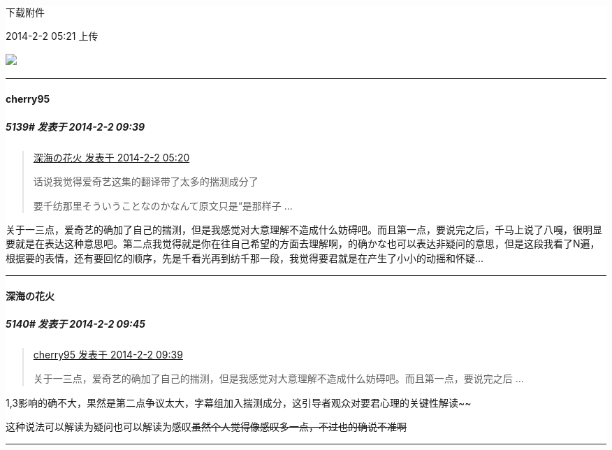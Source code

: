 下载附件


2014-2-2 05:21 上传









<img src="http://img.saraba1st.com/forum/201402/02/052124ce7d7ixe6exeheia.jpg" referrerpolicy="no-referrer">












-----

####  cherry95  
##### 5139#       发表于 2014-2-2 09:39



<blockquote><a href="httphttps://bbs.saraba1st.com/2b/forum.php?mod=redirect&amp;goto=findpost&amp;pid=24383837&amp;ptid=927657" target="_blank">深海の花火 发表于 2014-2-2 05:20</a>

话说我觉得爱奇艺这集的翻译带了太多的揣测成分了


要千纺那里そういうことなのかなんて原文只是“是那样子 ...</blockquote>
关于一三点，爱奇艺的确加了自己的揣测，但是我感觉对大意理解不造成什么妨碍吧。而且第一点，要说完之后，千马上说了八嘎，很明显要就是在表达这种意思吧。第二点我觉得就是你在往自己希望的方面去理解啊，的确かな也可以表达非疑问的意思，但是这段我看了N遍，根据要的表情，还有要回忆的顺序，先是千看光再到纺千那一段，我觉得要君就是在产生了小小的动摇和怀疑...







-----

####  深海の花火  
##### 5140#       发表于 2014-2-2 09:45



<blockquote><a href="httphttps://bbs.saraba1st.com/2b/forum.php?mod=redirect&amp;goto=findpost&amp;pid=24384453&amp;ptid=927657" target="_blank">cherry95 发表于 2014-2-2 09:39</a>

关于一三点，爱奇艺的确加了自己的揣测，但是我感觉对大意理解不造成什么妨碍吧。而且第一点，要说完之后 ...</blockquote>
1,3影响的确不大，果然是第二点争议太大，字幕组加入揣测成分，这引导者观众对要君心理的关键性解读~~

这种说法可以解读为疑问也可以解读为感叹~~虽然个人觉得像感叹多一点，不过也的确说不准啊~~







-----

